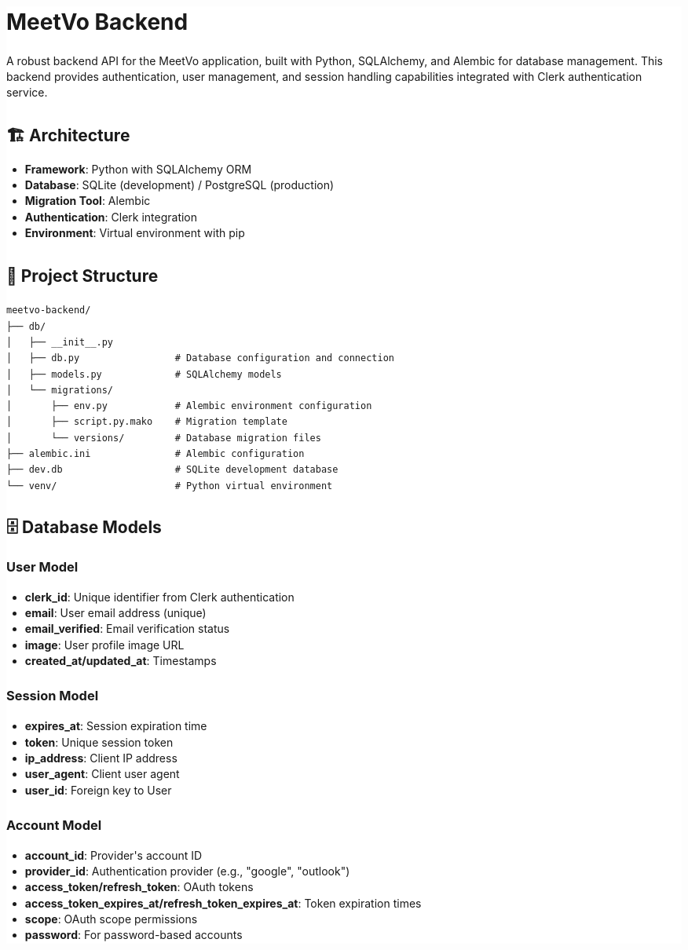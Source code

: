 # MeetVo Backend

A robust backend API for the MeetVo application, built with Python, SQLAlchemy, and Alembic for database management. This backend provides authentication, user management, and session handling capabilities integrated with Clerk authentication service.

## 🏗️ Architecture

- **Framework**: Python with SQLAlchemy ORM
- **Database**: SQLite (development) / PostgreSQL (production)
- **Migration Tool**: Alembic
- **Authentication**: Clerk integration
- **Environment**: Virtual environment with pip

## 📁 Project Structure

```
meetvo-backend/
├── db/
│   ├── __init__.py
│   ├── db.py                 # Database configuration and connection
│   ├── models.py             # SQLAlchemy models
│   └── migrations/
│       ├── env.py            # Alembic environment configuration
│       ├── script.py.mako    # Migration template
│       └── versions/         # Database migration files
├── alembic.ini               # Alembic configuration
├── dev.db                    # SQLite development database
└── venv/                     # Python virtual environment
```

## 🗄️ Database Models

### User Model
- **clerk_id**: Unique identifier from Clerk authentication
- **email**: User email address (unique)
- **email_verified**: Email verification status
- **image**: User profile image URL
- **created_at/updated_at**: Timestamps

### Session Model
- **expires_at**: Session expiration time
- **token**: Unique session token
- **ip_address**: Client IP address
- **user_agent**: Client user agent
- **user_id**: Foreign key to User

### Account Model
- **account_id**: Provider's account ID
- **provider_id**: Authentication provider (e.g., "google", "outlook")
- **access_token/refresh_token**: OAuth tokens
- **access_token_expires_at/refresh_token_expires_at**: Token expiration times
- **scope**: OAuth scope permissions
- **password**: For password-based accounts

